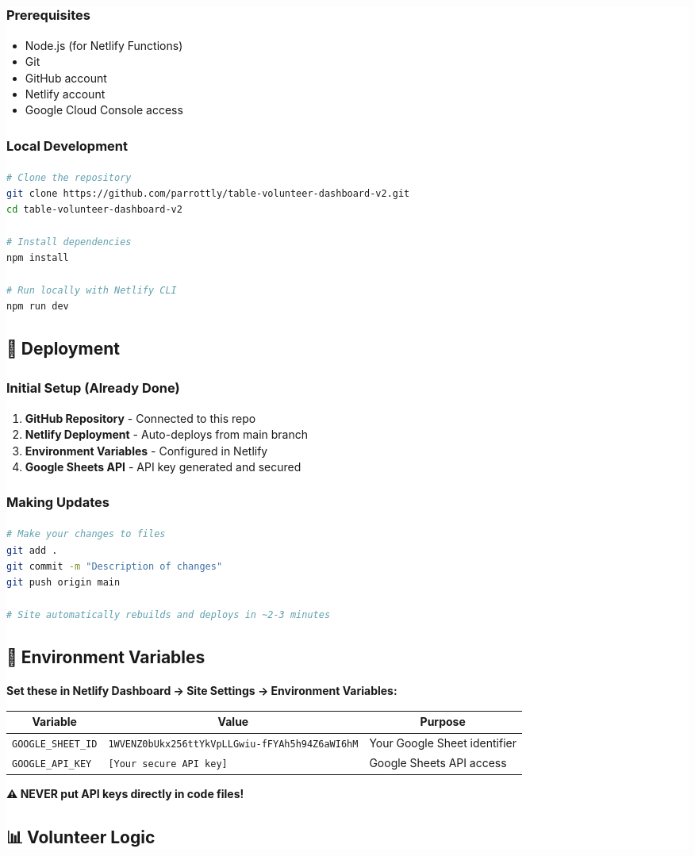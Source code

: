 ### Prerequisites
- Node.js (for Netlify Functions)
- Git
- GitHub account
- Netlify account
- Google Cloud Console access

### Local Development
```bash
# Clone the repository
git clone https://github.com/parrottly/table-volunteer-dashboard-v2.git
cd table-volunteer-dashboard-v2

# Install dependencies
npm install

# Run locally with Netlify CLI
npm run dev
```

## 🚀 Deployment

### Initial Setup (Already Done)
1. **GitHub Repository** - Connected to this repo
2. **Netlify Deployment** - Auto-deploys from main branch
3. **Environment Variables** - Configured in Netlify
4. **Google Sheets API** - API key generated and secured

### Making Updates
```bash
# Make your changes to files
git add .
git commit -m "Description of changes"
git push origin main

# Site automatically rebuilds and deploys in ~2-3 minutes
```

## 🔐 Environment Variables

**Set these in Netlify Dashboard → Site Settings → Environment Variables:**

| Variable | Value | Purpose |
|----------|-------|---------|
| `GOOGLE_SHEET_ID` | `1WVENZ0bUkx256ttYkVpLLGwiu-fFYAh5h94Z6aWI6hM` | Your Google Sheet identifier |
| `GOOGLE_API_KEY` | `[Your secure API key]` | Google Sheets API access |

**⚠️ NEVER put API keys directly in code files!**

## 📊 Volunteer Logic
